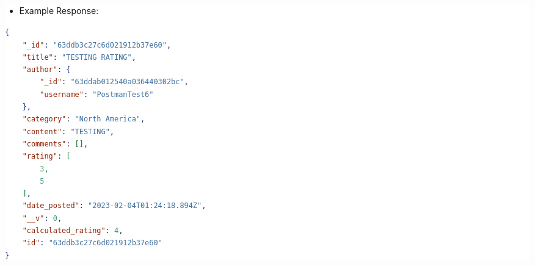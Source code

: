 - Example Response:

```json
{
    "_id": "63ddb3c27c6d021912b37e60",
    "title": "TESTING RATING",
    "author": {
        "_id": "63ddab012540a036440302bc",
        "username": "PostmanTest6"
    },
    "category": "North America",
    "content": "TESTING",
    "comments": [],
    "rating": [
        3,
        5
    ],
    "date_posted": "2023-02-04T01:24:18.894Z",
    "__v": 0,
    "calculated_rating": 4,
    "id": "63ddb3c27c6d021912b37e60"
}
```
